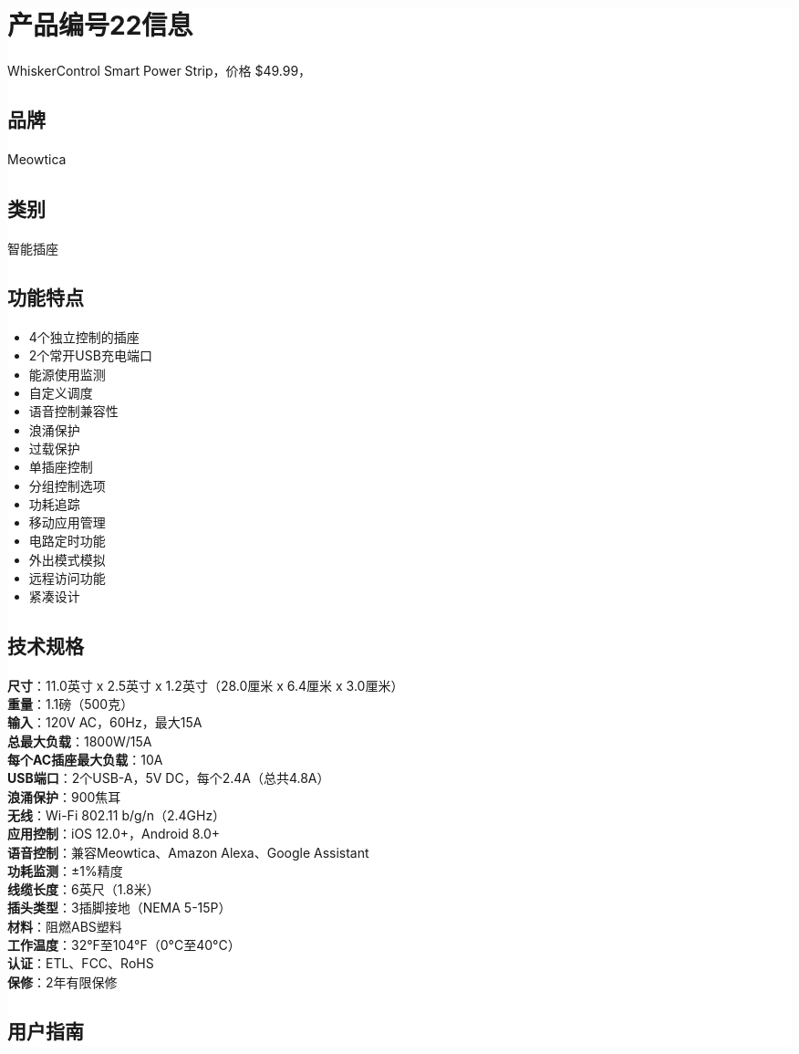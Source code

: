 # 产品编号22信息
WhiskerControl Smart Power Strip，价格 $49.99，

## 品牌
Meowtica

## 类别
智能插座

## 功能特点
- 4个独立控制的插座
- 2个常开USB充电端口
- 能源使用监测
- 自定义调度
- 语音控制兼容性
- 浪涌保护
- 过载保护
- 单插座控制
- 分组控制选项
- 功耗追踪
- 移动应用管理
- 电路定时功能
- 外出模式模拟
- 远程访问功能
- 紧凑设计

## 技术规格
**尺寸**：11.0英寸 x 2.5英寸 x 1.2英寸（28.0厘米 x 6.4厘米 x 3.0厘米）  
**重量**：1.1磅（500克）  
**输入**：120V AC，60Hz，最大15A  
**总最大负载**：1800W/15A  
**每个AC插座最大负载**：10A  
**USB端口**：2个USB-A，5V DC，每个2.4A（总共4.8A）  
**浪涌保护**：900焦耳  
**无线**：Wi-Fi 802.11 b/g/n（2.4GHz）  
**应用控制**：iOS 12.0+，Android 8.0+  
**语音控制**：兼容Meowtica、Amazon Alexa、Google Assistant  
**功耗监测**：±1%精度  
**线缆长度**：6英尺（1.8米）  
**插头类型**：3插脚接地（NEMA 5-15P）  
**材料**：阻燃ABS塑料  
**工作温度**：32°F至104°F（0°C至40°C）  
**认证**：ETL、FCC、RoHS  
**保修**：2年有限保修  

## 用户指南
